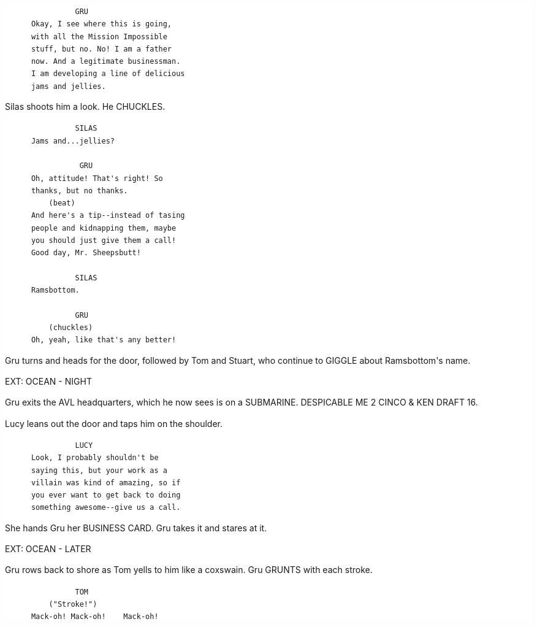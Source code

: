                     GRU
          Okay, I see where this is going,
          with all the Mission Impossible
          stuff, but no. No! I am a father
          now. And a legitimate businessman.
          I am developing a line of delicious
          jams and jellies.

Silas shoots him a look.    He CHUCKLES.

                    SILAS
          Jams and...jellies?

                     GRU
          Oh, attitude! That's right! So
          thanks, but no thanks.
              (beat)
          And here's a tip--instead of tasing
          people and kidnapping them, maybe
          you should just give them a call!
          Good day, Mr. Sheepsbutt!

                    SILAS
          Ramsbottom.

                    GRU
              (chuckles)
          Oh, yeah, like that's any better!

Gru turns and heads for the door, followed by Tom and Stuart,
who continue to GIGGLE about Ramsbottom's name.


EXT: OCEAN - NIGHT

Gru exits the AVL headquarters, which he now sees is on a
SUBMARINE.
         DESPICABLE ME 2            CINCO & KEN DRAFT       16.


Lucy leans out the door and taps him on the shoulder.

                    LUCY
          Look, I probably shouldn't be
          saying this, but your work as a
          villain was kind of amazing, so if
          you ever want to get back to doing
          something awesome--give us a call.

She hands Gru her BUSINESS CARD.   Gru takes it and stares at
it.


EXT: OCEAN - LATER

Gru rows back to shore as Tom yells to him like a coxswain.
Gru GRUNTS with each stroke.

                    TOM
              ("Stroke!")
          Mack-oh! Mack-oh!    Mack-oh!
